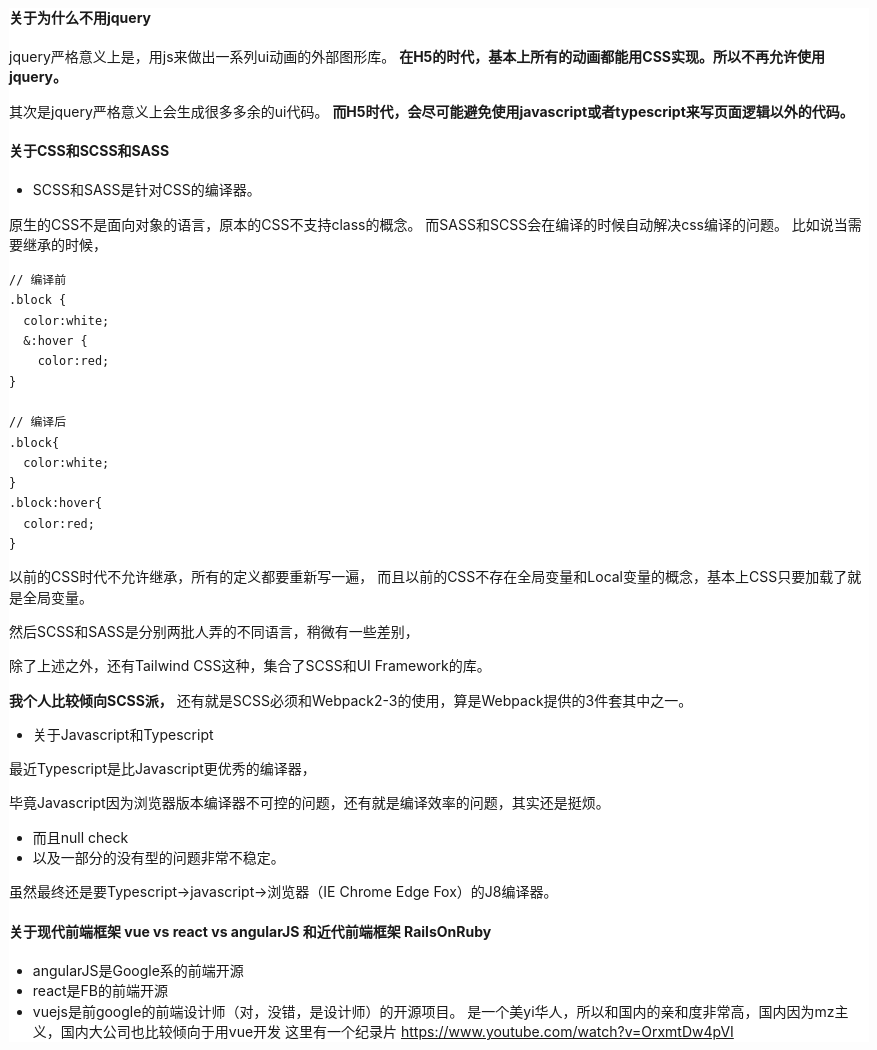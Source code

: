 #### 关于为什么不用jquery

jquery严格意义上是，用js来做出一系列ui动画的外部图形库。
**在H5的时代，基本上所有的动画都能用CSS实现。所以不再允许使用jquery。**

其次是jquery严格意义上会生成很多多余的ui代码。
**而H5时代，会尽可能避免使用javascript或者typescript来写页面逻辑以外的代码。**

#### 关于CSS和SCSS和SASS

- SCSS和SASS是针对CSS的编译器。

原生的CSS不是面向对象的语言，原本的CSS不支持class的概念。
而SASS和SCSS会在编译的时候自动解决css编译的问题。
比如说当需要继承的时候，

```
// 编译前
.block {
  color:white;
  &:hover {
    color:red;  
}

// 编译后
.block{
  color:white;
}
.block:hover{
  color:red;
}
```

以前的CSS时代不允许继承，所有的定义都要重新写一遍，
而且以前的CSS不存在全局变量和Local变量的概念，基本上CSS只要加载了就是全局变量。

然后SCSS和SASS是分别两批人弄的不同语言，稍微有一些差别，

除了上述之外，还有Tailwind CSS这种，集合了SCSS和UI Framework的库。

**我个人比较倾向SCSS派，**
还有就是SCSS必须和Webpack2-3的使用，算是Webpack提供的3件套其中之一。

- 关于Javascript和Typescript

最近Typescript是比Javascript更优秀的编译器，

毕竟Javascript因为浏览器版本编译器不可控的问题，还有就是编译效率的问题，其实还是挺烦。
- 而且null check
- 以及一部分的没有型的问题非常不稳定。

虽然最终还是要Typescript->javascript->浏览器（IE Chrome Edge Fox）的J8编译器。

#### 关于现代前端框架 vue vs react vs angularJS 和近代前端框架 RailsOnRuby

- angularJS是Google系的前端开源
- react是FB的前端开源
- vuejs是前google的前端设计师（对，没错，是设计师）的开源项目。
是一个美yi华人，所以和国内的亲和度非常高，国内因为mz主义，国内大公司也比较倾向于用vue开发
这里有一个纪录片 https://www.youtube.com/watch?v=OrxmtDw4pVI

